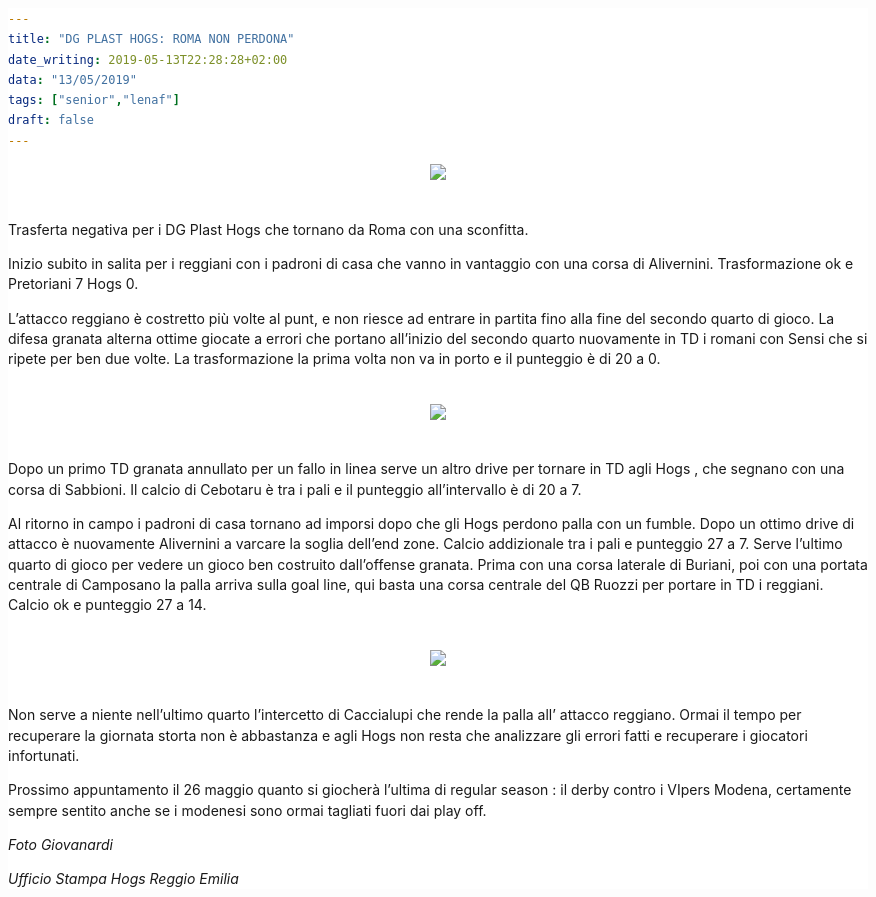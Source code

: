 ```yaml
---
title: "DG PLAST HOGS: ROMA NON PERDONA"
date_writing: 2019-05-13T22:28:28+02:00
data: "13/05/2019"
tags: ["senior","lenaf"]
draft: false
---
```


<center>
<img src="../img/2019/running.jpg" width=75%>
</center>

<br/>  

Trasferta negativa per i DG Plast Hogs che tornano da Roma con una sconfitta.  
  
Inizio subito in salita per i reggiani con i padroni di casa che vanno in vantaggio con una corsa di Alivernini. Trasformazione ok e Pretoriani 7 Hogs 0.  
  
L’attacco reggiano è costretto più volte al punt, e non riesce ad entrare in partita fino alla fine del secondo quarto di gioco. La difesa granata alterna ottime giocate a errori che portano all’inizio del secondo quarto nuovamente in TD i romani con Sensi che si ripete per ben due volte. La trasformazione la prima volta non va in porto e il punteggio è di 20 a 0.  

<br/> 

<center>
<img src="../img/2019/running2.jpg">
</center>

<br/>  

Dopo un primo TD granata annullato per un fallo in linea serve un altro drive per tornare in TD agli Hogs , che segnano con una corsa di Sabbioni. Il calcio di Cebotaru è tra i pali e il punteggio all’intervallo è di 20 a 7.  
  
Al ritorno in campo i padroni di casa tornano ad imporsi dopo che gli Hogs perdono palla con un fumble. Dopo un ottimo drive di attacco è nuovamente Alivernini a varcare la soglia dell’end zone. Calcio addizionale tra i pali e punteggio 27 a 7. Serve l’ultimo quarto di gioco per vedere un gioco ben costruito dall’offense granata. Prima con una corsa laterale di Buriani, poi con una portata centrale di Camposano la palla arriva sulla goal line, qui basta una corsa centrale del QB Ruozzi per portare in TD i reggiani. Calcio ok e punteggio 27 a 14.  

<br/> 

<center>
<img src="../img/2019/running3.jpg">
</center>

<br/>  
  
Non serve a niente nell’ultimo quarto l’intercetto di Caccialupi che rende la palla all’ attacco reggiano. Ormai il tempo per recuperare la giornata storta non è abbastanza e agli Hogs non resta che analizzare gli errori fatti e recuperare i giocatori infortunati.  
  
Prossimo appuntamento il 26 maggio quanto si giocherà l’ultima di regular season : il derby contro i VIpers Modena, certamente sempre sentito anche se i modenesi sono ormai tagliati fuori dai play off.  
  
  

*Foto Giovanardi*  
  
*Ufficio Stampa Hogs Reggio Emilia*  

